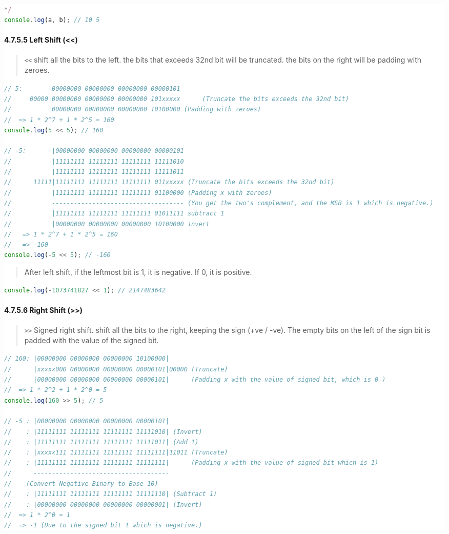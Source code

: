 ```js
*/
console.log(a, b); // 10 5

```

#### 4.7.5.5 Left Shift (<<)

> `<<`
> shift all the bits to the left.
> the bits that exceeds 32nd bit will be truncated.
> the bits on the right will be padding with zeroes.

```js
// 5:       |00000000 00000000 00000000 00000101
//     00000|00000000 00000000 00000000 101xxxxx      (Truncate the bits exceeds the 32nd bit)
//          |00000000 00000000 00000000 10100000 (Padding with zeroes)
//  => 1 * 2^7 + 1 * 2^5 = 160
console.log(5 << 5); // 160

// -5:       |00000000 00000000 00000000 00000101
//           |11111111 11111111 11111111 11111010
//           |11111111 11111111 11111111 11111011
//      11111|11111111 11111111 11111111 011xxxxx (Truncate the bits exceeds the 32nd bit)
//           |11111111 11111111 11111111 01100000 (Padding x with zeroes)
//           ------------------------------------ (You get the two's complement, and the MSB is 1 which is negative.)
//           |11111111 11111111 11111111 01011111 subtract 1
//           |00000000 00000000 00000000 10100000 invert
//   => 1 * 2^7 + 1 * 2^5 = 160 
//   => -160
console.log(-5 << 5); // -160

```
> After left shift, if the leftmost bit is 1, it is negative. If 0, it is positive.

```js
console.log(-1073741827 << 1); // 2147483642
```

#### 4.7.5.6 Right Shift (>>)

> `>>`
> Signed right shift.
> shift all the bits to the right, keeping the sign (+ve / -ve).
> The empty bits on the left of the sign bit is padded with the value of the signed bit.

```js
// 160: |00000000 00000000 00000000 10100000|
//      |xxxxx000 00000000 00000000 00000101|00000 (Truncate)
//      |00000000 00000000 00000000 00000101|      (Padding x with the value of signed bit, which is 0 )
//  => 1 * 2^2 + 1 * 2^0 = 5
console.log(160 >> 5); // 5

// -5 : |00000000 00000000 00000000 00000101|
//    : |11111111 11111111 11111111 11111010| (Invert)
//    : |11111111 11111111 11111111 11111011| (Add 1)
//    : |xxxxx111 11111111 11111111 11111111|11011 (Truncate) 
//    : |11111111 11111111 11111111 11111111|      (Padding x with the value of signed bit which is 1) 
//      -------------------------------------
//    (Convert Negative Binary to Base 10)
//    : |11111111 11111111 11111111 11111110| (Subtract 1)
//    : |00000000 00000000 00000000 00000001| (Invert)
//  => 1 * 2^0 = 1
//  => -1 (Due to the signed bit 1 which is negative.)
```